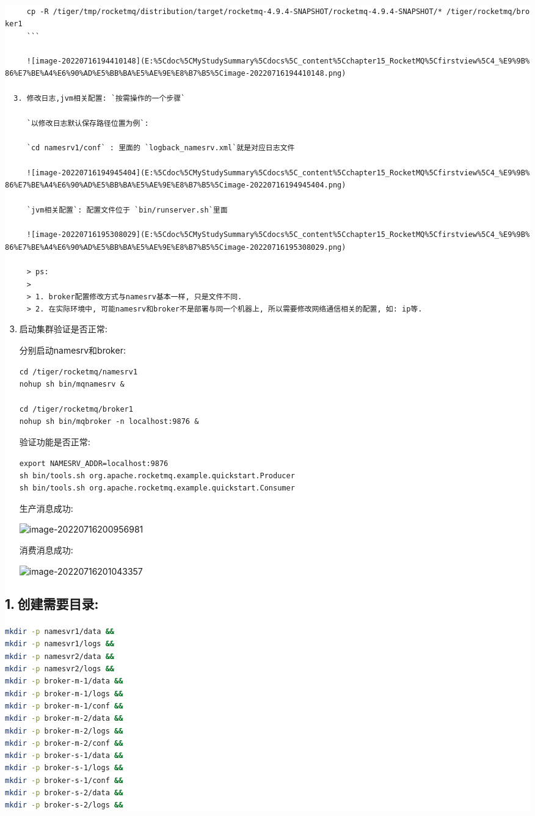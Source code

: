          cp -R /tiger/tmp/rocketmq/distribution/target/rocketmq-4.9.4-SNAPSHOT/rocketmq-4.9.4-SNAPSHOT/* /tiger/rocketmq/broker1
         ```

         ![image-20220716194410148](E:%5Cdoc%5CMyStudySummary%5Cdocs%5C_content%5Cchapter15_RocketMQ%5Cfirstview%5C4_%E9%9B%86%E7%BE%A4%E6%90%AD%E5%BB%BA%E5%AE%9E%E8%B7%B5%5Cimage-20220716194410148.png)

      3. 修改日志,jvm相关配置: `按需操作的一个步骤`

         `以修改日志默认保存路径位置为例`:

         `cd namesrv1/conf` : 里面的 `logback_namesrv.xml`就是对应日志文件

         ![image-20220716194945404](E:%5Cdoc%5CMyStudySummary%5Cdocs%5C_content%5Cchapter15_RocketMQ%5Cfirstview%5C4_%E9%9B%86%E7%BE%A4%E6%90%AD%E5%BB%BA%E5%AE%9E%E8%B7%B5%5Cimage-20220716194945404.png)

         `jvm相关配置`: 配置文件位于 `bin/runserver.sh`里面

         ![image-20220716195308029](E:%5Cdoc%5CMyStudySummary%5Cdocs%5C_content%5Cchapter15_RocketMQ%5Cfirstview%5C4_%E9%9B%86%E7%BE%A4%E6%90%AD%E5%BB%BA%E5%AE%9E%E8%B7%B5%5Cimage-20220716195308029.png)

         > ps: 
         >
         > 1. broker配置修改方式与namesrv基本一样, 只是文件不同.
         > 2. 在实际环境中, 可能namesrv和broker不是部署与同一个机器上, 所以需要修改网络通信相关的配置, 如: ip等.

   3. 启动集群验证是否正常:

      分别启动namesrv和broker:

      ```shell
      cd /tiger/rocketmq/namesrv1 
      nohup sh bin/mqnamesrv &
      
      cd /tiger/rocketmq/broker1
      nohup sh bin/mqbroker -n localhost:9876 &
      ```

      验证功能是否正常:

      ```shell
      export NAMESRV_ADDR=localhost:9876
      sh bin/tools.sh org.apache.rocketmq.example.quickstart.Producer
      sh bin/tools.sh org.apache.rocketmq.example.quickstart.Consumer
      ```

      生产消息成功:

      ![image-20220716200956981](E:%5Cdoc%5CMyStudySummary%5Cdocs%5C_content%5Cchapter15_RocketMQ%5Cfirstview%5C4_%E9%9B%86%E7%BE%A4%E6%90%AD%E5%BB%BA%E5%AE%9E%E8%B7%B5%5Cimage-20220716200956981.png)

      消费消息成功:

      ![image-20220716201043357](E:%5Cdoc%5CMyStudySummary%5Cdocs%5C_content%5Cchapter15_RocketMQ%5Cfirstview%5C4_%E9%9B%86%E7%BE%A4%E6%90%AD%E5%BB%BA%E5%AE%9E%E8%B7%B5%5Cimage-20220716201043357.png)

## 1. 创建需要目录:

```bash
mkdir -p namesvr1/data &&
mkdir -p namesvr1/logs &&
mkdir -p namesvr2/data &&
mkdir -p namesvr2/logs &&
mkdir -p broker-m-1/data &&
mkdir -p broker-m-1/logs &&
mkdir -p broker-m-1/conf &&
mkdir -p broker-m-2/data &&
mkdir -p broker-m-2/logs &&
mkdir -p broker-m-2/conf &&
mkdir -p broker-s-1/data &&
mkdir -p broker-s-1/logs &&
mkdir -p broker-s-1/conf &&
mkdir -p broker-s-2/data &&
mkdir -p broker-s-2/logs &&
```